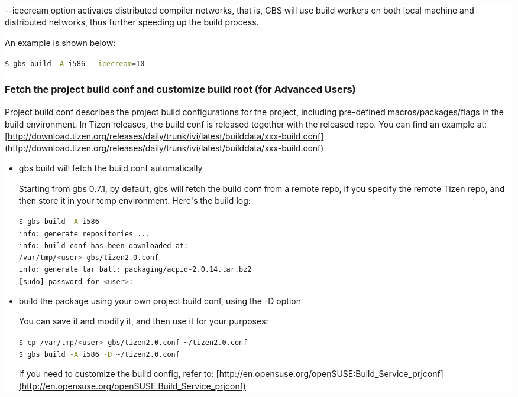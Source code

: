 --icecream option activates distributed compiler networks, that is, GBS will use build workers on both local machine and distributed networks, thus further speeding up the build process.

An example is shown below:

```bash
$ gbs build -A i586 --icecream=10
```

### Fetch the project build conf and customize build root (for Advanced Users)

Project build conf describes the project build configurations for the project, including pre-defined macros/packages/flags in the build environment. In Tizen releases, the build conf is released together with the released repo. You can find an example at: [http://download.tizen.org/releases/daily/trunk/ivi/latest/builddata/xxx-build.conf](http://download.tizen.org/releases/daily/trunk/ivi/latest/builddata/xxx-build.conf)

- gbs build will fetch the build conf automatically

  Starting from gbs 0.7.1, by default, gbs will fetch the build conf from a remote repo, if you specify the remote Tizen repo, and then store it in your temp environment. Here's the build log:

  ```bash
  $ gbs build -A i586
  info: generate repositories ...
  info: build conf has been downloaded at:
  /var/tmp/<user>-gbs/tizen2.0.conf
  info: generate tar ball: packaging/acpid-2.0.14.tar.bz2
  [sudo] password for <user>:
  ```

- build the package using your own project build conf, using the -D option

  You can save it and modify it, and then use it for your purposes:

  ```bash
  $ cp /var/tmp/<user>-gbs/tizen2.0.conf ~/tizen2.0.conf
  $ gbs build -A i586 -D ~/tizen2.0.conf
  ```

  If you need to customize the build config, refer to: [http://en.opensuse.org/openSUSE:Build_Service_prjconf](http://en.opensuse.org/openSUSE:Build_Service_prjconf)